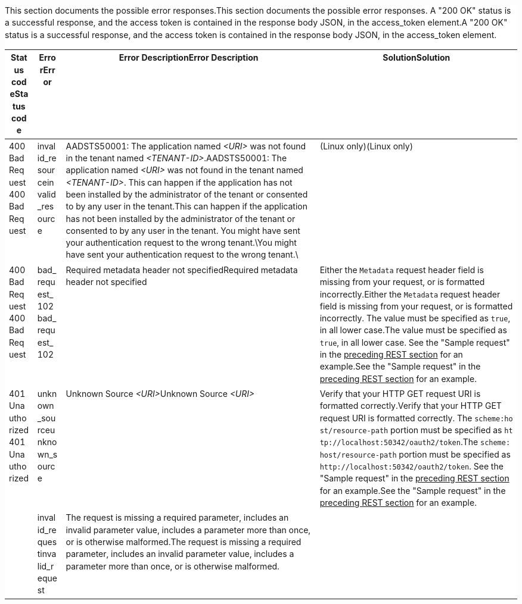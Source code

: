 <span data-ttu-id="31300-245">This section documents the possible error responses.</span><span class="sxs-lookup"><span data-stu-id="31300-245">This section documents the possible error responses.</span></span> <span data-ttu-id="31300-246">A "200 OK" status is a successful response, and the access token is contained in the response body JSON, in the access_token element.</span><span class="sxs-lookup"><span data-stu-id="31300-246">A "200 OK" status is a successful response, and the access token is contained in the response body JSON, in the access_token element.</span></span>

| <span data-ttu-id="31300-247">Status code</span><span class="sxs-lookup"><span data-stu-id="31300-247">Status code</span></span> | <span data-ttu-id="31300-248">Error</span><span class="sxs-lookup"><span data-stu-id="31300-248">Error</span></span> | <span data-ttu-id="31300-249">Error Description</span><span class="sxs-lookup"><span data-stu-id="31300-249">Error Description</span></span> | <span data-ttu-id="31300-250">Solution</span><span class="sxs-lookup"><span data-stu-id="31300-250">Solution</span></span> |
| ----------- | ----- | ----------------- | -------- |
| <span data-ttu-id="31300-251">400 Bad Request</span><span class="sxs-lookup"><span data-stu-id="31300-251">400 Bad Request</span></span> | <span data-ttu-id="31300-252">invalid_resource</span><span class="sxs-lookup"><span data-stu-id="31300-252">invalid_resource</span></span> | <span data-ttu-id="31300-253">AADSTS50001: The application named *\<URI\>* was not found in the tenant named *\<TENANT-ID\>*.</span><span class="sxs-lookup"><span data-stu-id="31300-253">AADSTS50001: The application named *\<URI\>* was not found in the tenant named *\<TENANT-ID\>*.</span></span> <span data-ttu-id="31300-254">This can happen if the application has not been installed by the administrator of the tenant or consented to by any user in the tenant.</span><span class="sxs-lookup"><span data-stu-id="31300-254">This can happen if the application has not been installed by the administrator of the tenant or consented to by any user in the tenant.</span></span> <span data-ttu-id="31300-255">You might have sent your authentication request to the wrong tenant.\\</span><span class="sxs-lookup"><span data-stu-id="31300-255">You might have sent your authentication request to the wrong tenant.\\</span></span> | <span data-ttu-id="31300-256">(Linux only)</span><span class="sxs-lookup"><span data-stu-id="31300-256">(Linux only)</span></span> |
| <span data-ttu-id="31300-257">400 Bad Request</span><span class="sxs-lookup"><span data-stu-id="31300-257">400 Bad Request</span></span> | <span data-ttu-id="31300-258">bad_request_102</span><span class="sxs-lookup"><span data-stu-id="31300-258">bad_request_102</span></span> | <span data-ttu-id="31300-259">Required metadata header not specified</span><span class="sxs-lookup"><span data-stu-id="31300-259">Required metadata header not specified</span></span> | <span data-ttu-id="31300-260">Either the `Metadata` request header field is missing from your request, or is formatted incorrectly.</span><span class="sxs-lookup"><span data-stu-id="31300-260">Either the `Metadata` request header field is missing from your request, or is formatted incorrectly.</span></span> <span data-ttu-id="31300-261">The value must be specified as `true`, in all lower case.</span><span class="sxs-lookup"><span data-stu-id="31300-261">The value must be specified as `true`, in all lower case.</span></span> <span data-ttu-id="31300-262">See the "Sample request" in the [preceding REST section](#rest) for an example.</span><span class="sxs-lookup"><span data-stu-id="31300-262">See the "Sample request" in the [preceding REST section](#rest) for an example.</span></span>|
| <span data-ttu-id="31300-263">401 Unauthorized</span><span class="sxs-lookup"><span data-stu-id="31300-263">401 Unauthorized</span></span> | <span data-ttu-id="31300-264">unknown_source</span><span class="sxs-lookup"><span data-stu-id="31300-264">unknown_source</span></span> | <span data-ttu-id="31300-265">Unknown Source *\<URI\>*</span><span class="sxs-lookup"><span data-stu-id="31300-265">Unknown Source *\<URI\>*</span></span> | <span data-ttu-id="31300-266">Verify that your HTTP GET request URI is formatted correctly.</span><span class="sxs-lookup"><span data-stu-id="31300-266">Verify that your HTTP GET request URI is formatted correctly.</span></span> <span data-ttu-id="31300-267">The `scheme:host/resource-path` portion must be specified as `http://localhost:50342/oauth2/token`.</span><span class="sxs-lookup"><span data-stu-id="31300-267">The `scheme:host/resource-path` portion must be specified as `http://localhost:50342/oauth2/token`.</span></span> <span data-ttu-id="31300-268">See the "Sample request" in the [preceding REST section](#rest) for an example.</span><span class="sxs-lookup"><span data-stu-id="31300-268">See the "Sample request" in the [preceding REST section](#rest) for an example.</span></span>|
|           | <span data-ttu-id="31300-269">invalid_request</span><span class="sxs-lookup"><span data-stu-id="31300-269">invalid_request</span></span> | <span data-ttu-id="31300-270">The request is missing a required parameter, includes an invalid parameter value, includes a parameter more than once, or is otherwise malformed.</span><span class="sxs-lookup"><span data-stu-id="31300-270">The request is missing a required parameter, includes an invalid parameter value, includes a parameter more than once, or is otherwise malformed.</span></span> |  |